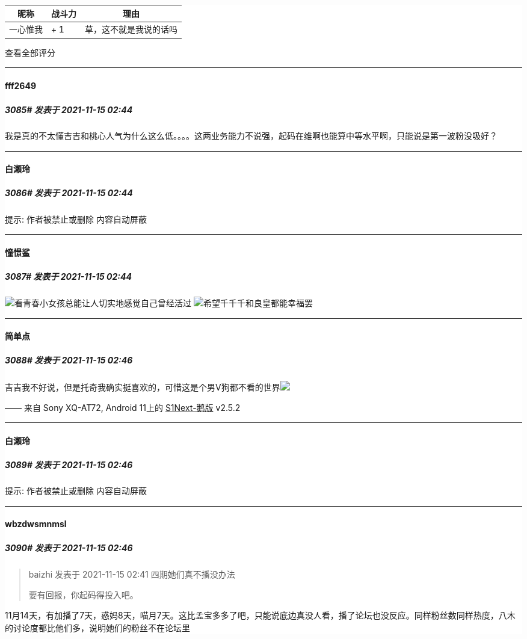 |昵称|战斗力|理由|
|----|---|---|
| 一心惟我| + 1|草，这不就是我说的话吗|

查看全部评分

*****

####  fff2649  
##### 3085#       发表于 2021-11-15 02:44

我是真的不太懂吉吉和桃心人气为什么这么低。。。。这两业务能力不说强，起码在维啊也能算中等水平啊，只能说是第一波粉没吸好？

*****

####  白瀬玲  
##### 3086#       发表于 2021-11-15 02:44

提示: 作者被禁止或删除 内容自动屏蔽

*****

####  憧憬鲨  
##### 3087#       发表于 2021-11-15 02:44

<img src="https://static.saraba1st.com/image/smiley/face2017/035.png" referrerpolicy="no-referrer">看青春小女孩总能让人切实地感觉自己曾经活过
<img src="https://static.saraba1st.com/image/smiley/face2017/026.png" referrerpolicy="no-referrer">希望千千千和良皇都能幸福罢

*****

####  简单点  
##### 3088#       发表于 2021-11-15 02:46

吉吉我不好说，但是托奇我确实挺喜欢的，可惜这是个男V狗都不看的世界<img src="https://static.saraba1st.com/image/smiley/face2017/095.png" referrerpolicy="no-referrer">

—— 来自 Sony XQ-AT72, Android 11上的 [S1Next-鹅版](https://github.com/ykrank/S1-Next/releases) v2.5.2

*****

####  白瀬玲  
##### 3089#       发表于 2021-11-15 02:46

提示: 作者被禁止或删除 内容自动屏蔽

*****

####  wbzdwsmnmsl  
##### 3090#       发表于 2021-11-15 02:46

<blockquote>baizhi 发表于 2021-11-15 02:41
四期她们真不播没办法

要有回报，你起码得投入吧。</blockquote>
11月14天，有加播了7天，惑妈8天，喵月7天。这比孟宝多多了吧，只能说底边真没人看，播了论坛也没反应。同样粉丝数同样热度，八木的讨论度都比他们多，说明她们的粉丝不在论坛里
